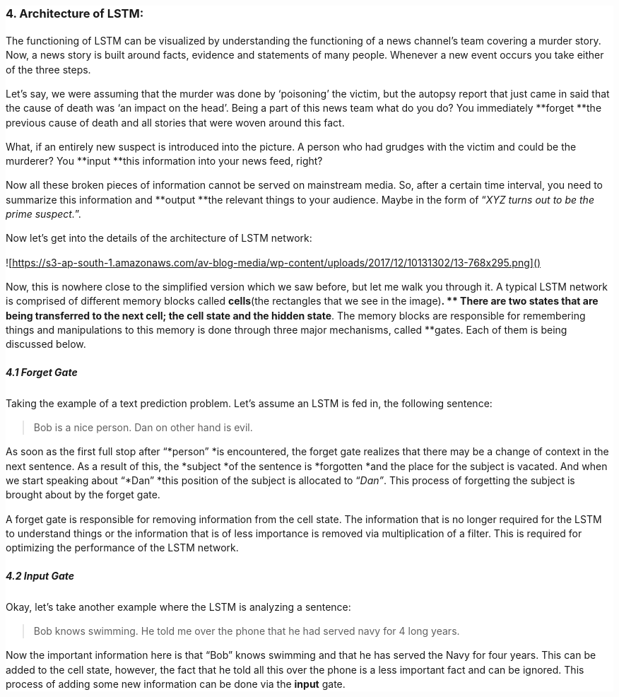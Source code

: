 ### 4. Architecture of LSTM:

The functioning of LSTM can be visualized by understanding the functioning of a news channel’s team covering a murder story. Now, a news story is built around facts, evidence and statements of many people. Whenever a new event occurs you take either of the three steps.

Let’s say, we were assuming that the murder was done by ‘poisoning’ the victim, but the autopsy report that just came in said that the cause of death was ‘an impact on the head’. Being a part of this news team what do you do? You immediately **forget **the previous cause of death and all stories that were woven around this fact.

What, if an entirely new suspect is introduced into the picture. A person who had grudges with the victim and could be the murderer? You **input **this information into your news feed, right?

Now all these broken pieces of information cannot be served on mainstream media. So, after a certain time interval, you need to summarize this information and **output **the relevant things to your audience. Maybe in the form of “*XYZ turns out to be the prime suspect.*”.

Now let’s get into the details of the architecture of LSTM network:

![https://s3-ap-south-1.amazonaws.com/av-blog-media/wp-content/uploads/2017/12/10131302/13-768x295.png]()

Now, this is nowhere close to the simplified version which we saw before, but let me walk you through it. A typical LSTM network is comprised of different memory blocks called **cells**(the rectangles that we see in the image)**. ** There are two states that are being transferred to the next cell; the **cell state** and the hidden state**. The memory blocks are responsible for remembering things and manipulations to this memory is done through three major mechanisms, called **gates. Each of them is being discussed below.

##### 4.1 Forget Gate

Taking the example of a text prediction problem. Let’s assume an LSTM is fed in, the following sentence:

> Bob is a nice person. Dan on other hand is evil.

As soon as the first full stop after “*person” *is encountered, the forget gate realizes that there may be a change of context in the next sentence. As a result of this, the *subject *of the sentence is *forgotten *and the place for the subject is vacated. And when we start speaking about “*Dan” *this position of the subject is allocated to “*Dan”*. This process of forgetting the subject is brought about by the forget gate.



A forget gate is responsible for removing information from the cell state. The information that is no longer required for the LSTM to understand things or the information that is of less importance is removed via multiplication of a filter. This is required for optimizing the performance of the LSTM network.



##### 4.2 Input Gate

Okay, let’s take another example where the LSTM is analyzing a sentence:

> Bob knows swimming. He told me over the phone that he had served navy for 4 long years.

Now the important information here is that “Bob” knows swimming and that he has served the Navy for four years. This can be added to the cell state, however, the fact that he told all this over the phone is a less important fact and can be ignored. This process of adding some new information can be done via the **input** gate.
